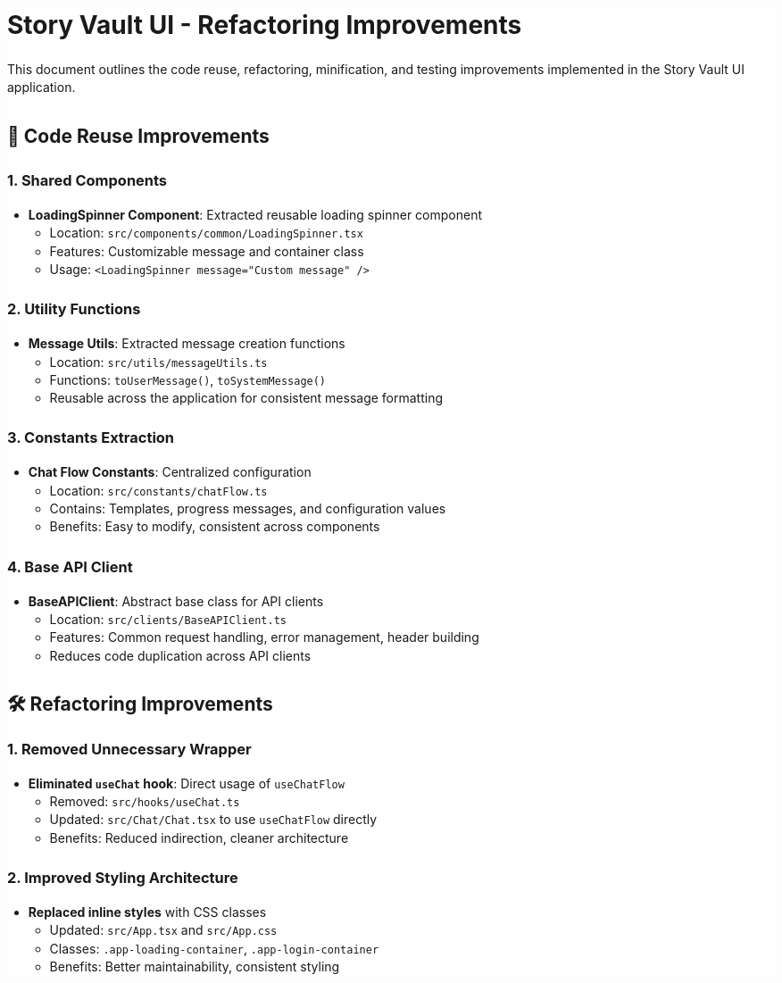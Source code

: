 # Story Vault UI - Refactoring Improvements

This document outlines the code reuse, refactoring, minification, and testing improvements implemented in the Story Vault UI application.

## 🔄 Code Reuse Improvements

### 1. Shared Components

- **LoadingSpinner Component**: Extracted reusable loading spinner component
  - Location: `src/components/common/LoadingSpinner.tsx`
  - Features: Customizable message and container class
  - Usage: `<LoadingSpinner message="Custom message" />`

### 2. Utility Functions

- **Message Utils**: Extracted message creation functions
  - Location: `src/utils/messageUtils.ts`
  - Functions: `toUserMessage()`, `toSystemMessage()`
  - Reusable across the application for consistent message formatting

### 3. Constants Extraction

- **Chat Flow Constants**: Centralized configuration
  - Location: `src/constants/chatFlow.ts`
  - Contains: Templates, progress messages, and configuration values
  - Benefits: Easy to modify, consistent across components

### 4. Base API Client

- **BaseAPIClient**: Abstract base class for API clients
  - Location: `src/clients/BaseAPIClient.ts`
  - Features: Common request handling, error management, header building
  - Reduces code duplication across API clients

## 🛠️ Refactoring Improvements

### 1. Removed Unnecessary Wrapper

- **Eliminated `useChat` hook**: Direct usage of `useChatFlow`
  - Removed: `src/hooks/useChat.ts`
  - Updated: `src/Chat/Chat.tsx` to use `useChatFlow` directly
  - Benefits: Reduced indirection, cleaner architecture

### 2. Improved Styling Architecture

- **Replaced inline styles** with CSS classes
  - Updated: `src/App.tsx` and `src/App.css`
  - Classes: `.app-loading-container`, `.app-login-container`
  - Benefits: Better maintainability, consistent styling
